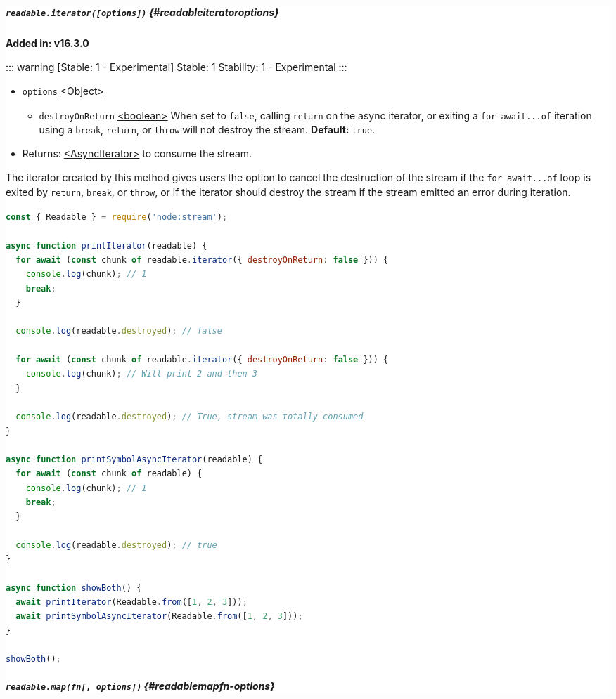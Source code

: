 ##### `readable.iterator([options])` {#readableiteratoroptions}

**Added in: v16.3.0**

::: warning [Stable: 1 - Experimental]
[Stable: 1](/nodejs/api/documentation#stability-index) [Stability: 1](/nodejs/api/documentation#stability-index) - Experimental
:::

- `options` [\<Object\>](https://developer.mozilla.org/en-US/docs/Web/JavaScript/Reference/Global_Objects/Object) 
    - `destroyOnReturn` [\<boolean\>](https://developer.mozilla.org/en-US/docs/Web/JavaScript/Data_structures#Boolean_type) When set to `false`, calling `return` on the async iterator, or exiting a `for await...of` iteration using a `break`, `return`, or `throw` will not destroy the stream. **Default:** `true`.
  
 
- Returns: [\<AsyncIterator\>](https://tc39.github.io/ecma262/#sec-asynciterator-interface) to consume the stream.

The iterator created by this method gives users the option to cancel the destruction of the stream if the `for await...of` loop is exited by `return`, `break`, or `throw`, or if the iterator should destroy the stream if the stream emitted an error during iteration.

```js [ESM]
const { Readable } = require('node:stream');

async function printIterator(readable) {
  for await (const chunk of readable.iterator({ destroyOnReturn: false })) {
    console.log(chunk); // 1
    break;
  }

  console.log(readable.destroyed); // false

  for await (const chunk of readable.iterator({ destroyOnReturn: false })) {
    console.log(chunk); // Will print 2 and then 3
  }

  console.log(readable.destroyed); // True, stream was totally consumed
}

async function printSymbolAsyncIterator(readable) {
  for await (const chunk of readable) {
    console.log(chunk); // 1
    break;
  }

  console.log(readable.destroyed); // true
}

async function showBoth() {
  await printIterator(Readable.from([1, 2, 3]));
  await printSymbolAsyncIterator(Readable.from([1, 2, 3]));
}

showBoth();
```
##### `readable.map(fn[, options])` {#readablemapfn-options}
